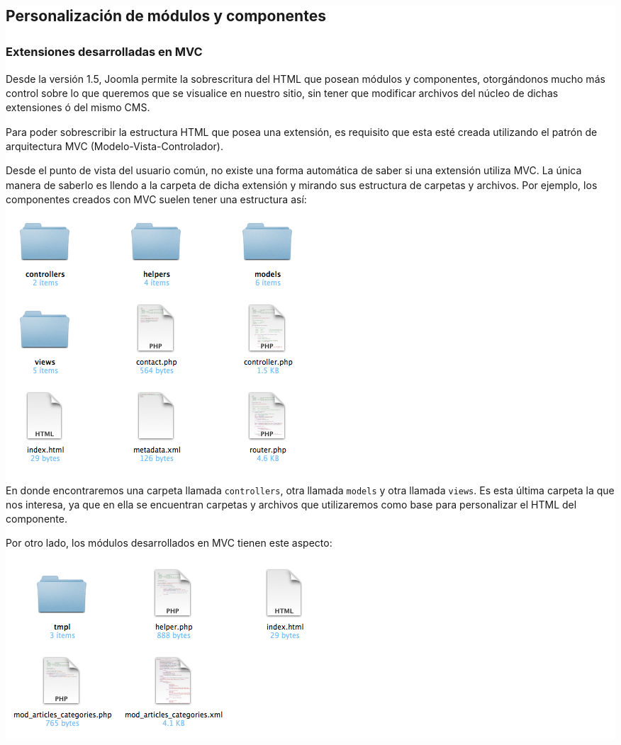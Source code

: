 ﻿

Personalización de módulos y componentes
----------------------------------------

### Extensiones desarrolladas en MVC

Desde la versión 1.5, Joomla permite la sobrescritura del HTML que posean módulos y componentes, otorgándonos mucho más control sobre lo que queremos que se visualice en nuestro sitio, sin tener que modificar archivos del núcleo de dichas extensiones ó del mismo CMS.

Para poder sobrescribir la estructura HTML que posea una extensión, es requisito que esta esté creada utilizando el patrón de arquitectura MVC (Modelo-Vista-Controlador).

Desde el punto de vista del usuario común, no existe una forma automática de saber si una extensión utiliza MVC. La única manera de saberlo es llendo a la carpeta de dicha extensión y mirando sus estructura de carpetas y archivos. Por ejemplo, los componentes creados con MVC suelen tener una estructura así: 

![](../incluir/figuras/image43.png)

En donde encontraremos una carpeta llamada `controllers`, otra llamada `models` y otra llamada `views`. Es esta última carpeta la que nos interesa, ya que en ella se encuentran carpetas y archivos que utilizaremos como base para personalizar el HTML del componente.

Por otro lado, los módulos desarrollados en MVC tienen este aspecto:

![](../incluir/figuras/image35.png)
